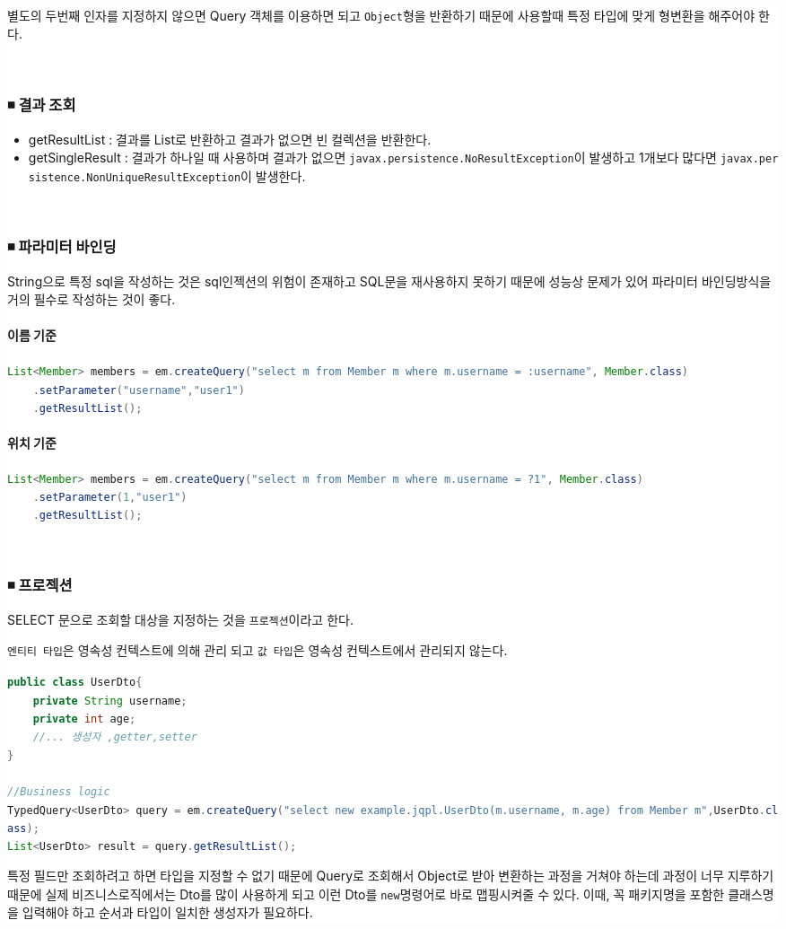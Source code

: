 별도의 두번째 인자를 지정하지 않으면 Query 객체를 이용하면 되고 `Object`형을 반환하기 때문에 사용할때 특정 타입에 맞게 형변환을 해주어야 한다.

<br>

### ◾ 결과 조회

- getResultList : 결과를 List로 반환하고 결과가 없으면 빈 컬렉션을 반환한다.
- getSingleResult : 결과가 하나일 때 사용하며 결과가 없으면 `javax.persistence.NoResultException`이 발생하고 1개보다 많다면 `javax.persistence.NonUniqueResultException`이 발생한다.

<br>

### ◾ 파라미터 바인딩

String으로 특정 sql을 작성하는 것은 sql인젝션의 위험이 존재하고 SQL문을 재사용하지 못하기 때문에 성능상 문제가 있어 파라미터 바인딩방식을 거의 필수로 작성하는 것이 좋다.

#### 이름 기준

```java
List<Member> members = em.createQuery("select m from Member m where m.username = :username", Member.class)
    .setParameter("username","user1")
    .getResultList();
```

#### 위치 기준

```java
List<Member> members = em.createQuery("select m from Member m where m.username = ?1", Member.class)
    .setParameter(1,"user1")
    .getResultList();
```

<br>

### ◾ 프로젝션

SELECT 문으로 조회할 대상을 지정하는 것을 `프로젝션`이라고 한다.

`엔티티 타입`은 영속성 컨텍스트에 의해 관리 되고 `값 타입`은 영속성 컨텍스트에서 관리되지 않는다.

```java
public class UserDto{
    private String username;
    private int age;
    //... 생성자 ,getter,setter
}

//Business logic
TypedQuery<UserDto> query = em.createQuery("select new example.jqpl.UserDto(m.username, m.age) from Member m",UserDto.class);
List<UserDto> result = query.getResultList();
```

특정 필드만 조회하려고 하면 타입을 지정할 수 없기 때문에 Query로 조회해서 Object로 받아 변환하는 과정을 거쳐야 하는데 과정이 너무 지루하기 때문에 실제 비즈니스로직에서는 Dto를 많이 사용하게 되고 이런 Dto를 `new`명령어로 바로 맵핑시켜줄 수 있다. 이때, 꼭 패키지명을 포함한 클래스명을 입력해야 하고 순서과 타입이 일치한 생성자가 필요하다.
